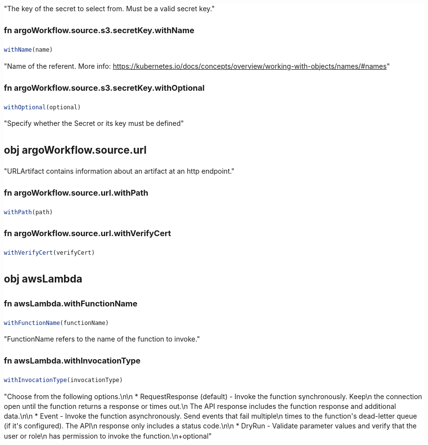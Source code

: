 "The key of the secret to select from.  Must be a valid secret key."

### fn argoWorkflow.source.s3.secretKey.withName

```ts
withName(name)
```

"Name of the referent. More info: https://kubernetes.io/docs/concepts/overview/working-with-objects/names/#names"

### fn argoWorkflow.source.s3.secretKey.withOptional

```ts
withOptional(optional)
```

"Specify whether the Secret or its key must be defined"

## obj argoWorkflow.source.url

"URLArtifact contains information about an artifact at an http endpoint."

### fn argoWorkflow.source.url.withPath

```ts
withPath(path)
```



### fn argoWorkflow.source.url.withVerifyCert

```ts
withVerifyCert(verifyCert)
```



## obj awsLambda



### fn awsLambda.withFunctionName

```ts
withFunctionName(functionName)
```

"FunctionName refers to the name of the function to invoke."

### fn awsLambda.withInvocationType

```ts
withInvocationType(invocationType)
```

"Choose from the following options.\n\n   * RequestResponse (default) - Invoke the function synchronously. Keep\n   the connection open until the function returns a response or times out.\n   The API response includes the function response and additional data.\n\n   * Event - Invoke the function asynchronously. Send events that fail multiple\n   times to the function's dead-letter queue (if it's configured). The API\n   response only includes a status code.\n\n   * DryRun - Validate parameter values and verify that the user or role\n   has permission to invoke the function.\n+optional"

